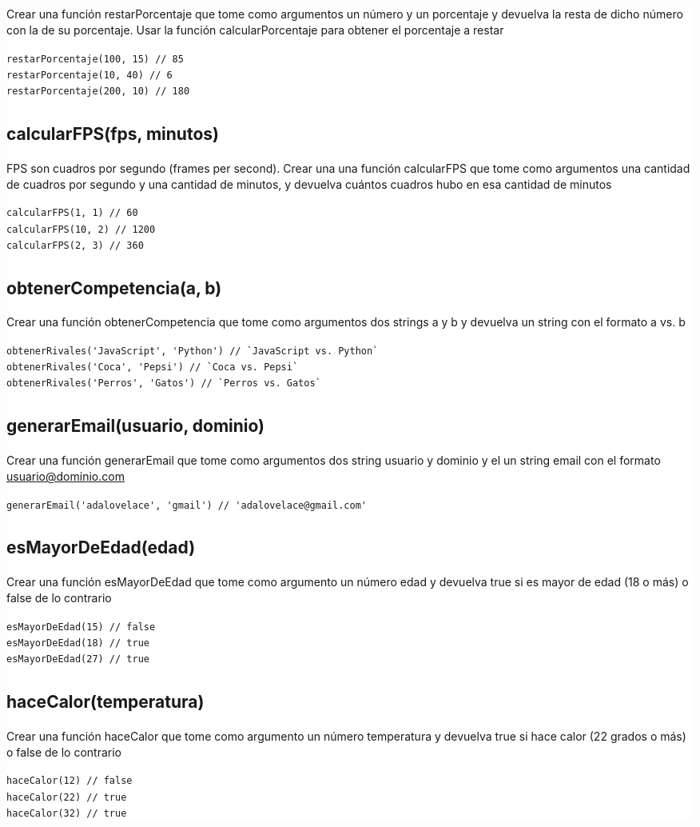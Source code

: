 Crear una función restarPorcentaje que tome como argumentos un número y un porcentaje y devuelva la resta de dicho número con la de su porcentaje. Usar la función calcularPorcentaje para obtener el porcentaje a restar
```
restarPorcentaje(100, 15) // 85
restarPorcentaje(10, 40) // 6
restarPorcentaje(200, 10) // 180
```

## calcularFPS(fps, minutos)

FPS son cuadros por segundo (frames per second). Crear una una función calcularFPS que tome como argumentos una cantidad de cuadros por segundo y una cantidad de minutos, y devuelva cuántos cuadros hubo en esa cantidad de minutos
```
calcularFPS(1, 1) // 60
calcularFPS(10, 2) // 1200
calcularFPS(2, 3) // 360
```

## obtenerCompetencia(a, b)

Crear una función obtenerCompetencia que tome como argumentos dos strings a y b y devuelva un string con el formato a vs. b
```
obtenerRivales('JavaScript', 'Python') // `JavaScript vs. Python`
obtenerRivales('Coca', 'Pepsi') // `Coca vs. Pepsi`
obtenerRivales('Perros', 'Gatos') // `Perros vs. Gatos`
```

## generarEmail(usuario, dominio)

Crear una función generarEmail que tome como argumentos dos string usuario y dominio y el un string email con el formato usuario@dominio.com
```
generarEmail('adalovelace', 'gmail') // 'adalovelace@gmail.com'
```

## esMayorDeEdad(edad)

Crear una función esMayorDeEdad que tome como argumento un número edad y devuelva true si es mayor de edad (18 o más) o false de lo contrario
```
esMayorDeEdad(15) // false
esMayorDeEdad(18) // true
esMayorDeEdad(27) // true
```

## haceCalor(temperatura)

Crear una función haceCalor que tome como argumento un número temperatura y devuelva true si hace calor (22 grados o más) o false de lo contrario
```
haceCalor(12) // false
haceCalor(22) // true
haceCalor(32) // true
```
